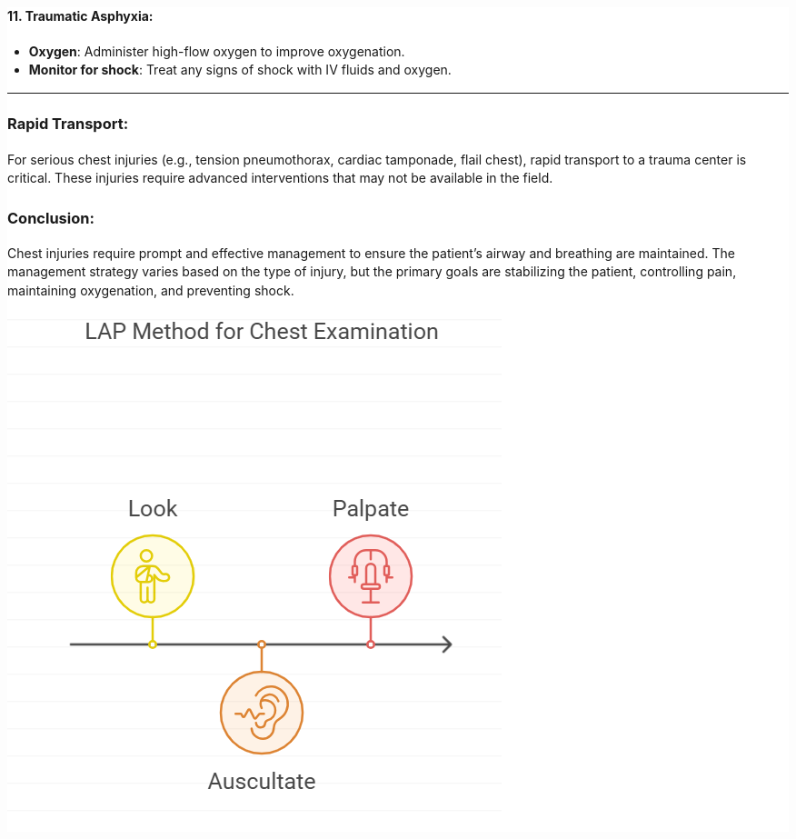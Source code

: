 #### 11. **Traumatic Asphyxia:**
   - **Oxygen**: Administer high-flow oxygen to improve oxygenation.
   - **Monitor for shock**: Treat any signs of shock with IV fluids and oxygen.

---

### Rapid Transport:
For serious chest injuries (e.g., tension pneumothorax, cardiac tamponade, flail chest), rapid transport to a trauma center is critical. These injuries require advanced interventions that may not be available in the field.

### Conclusion:
Chest injuries require prompt and effective management to ensure the patient’s airway and breathing are maintained. The management strategy varies based on the type of injury, but the primary goals are stabilizing the patient, controlling pain, maintaining oxygenation, and preventing shock.


![Solution](code.png)

    